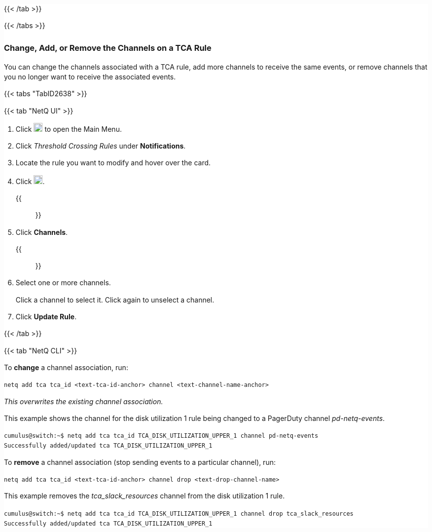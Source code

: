 {{< /tab >}}

{{< /tabs >}}

### Change, Add, or Remove the Channels on a TCA Rule

You can change the channels associated with a TCA rule, add more channels to receive the same events, or remove channels that you no longer want to receive the associated events.

{{< tabs "TabID2638" >}}

{{< tab "NetQ UI" >}}

1. Click <img src="https://icons.cumulusnetworks.com/01-Interface-Essential/03-Menu/navigation-menu.svg" height="18" width="18"/> to open the Main Menu.

2. Click *Threshold Crossing Rules* under **Notifications**.

3. Locate the rule you want to modify and hover over the card.

4. Click <img src="https://icons.cumulusnetworks.com/01-Interface-Essential/22-Edit/pencil-1.svg" height="18" width="18"/>.

    {{<figure src="/images/netq/tca-edit-rule-300.png" width="200">}}

5. Click **Channels**.

    {{<figure src="/images/netq/tca-edit-rule-channels-320.png" width="500">}}

6. Select one or more channels.

    Click a channel to select it. Click again to unselect a channel.

7. Click **Update Rule**.

{{< /tab >}}

{{< tab "NetQ CLI" >}}

To **change** a channel association, run:

```
netq add tca tca_id <text-tca-id-anchor> channel <text-channel-name-anchor>
```

*This overwrites the existing channel association.*

This example shows the channel for the disk utilization 1 rule being changed to a PagerDuty channel *pd-netq-events*.

```
cumulus@switch:~$ netq add tca tca_id TCA_DISK_UTILIZATION_UPPER_1 channel pd-netq-events
Successfully added/updated tca TCA_DISK_UTILIZATION_UPPER_1
```

To **remove** a channel association (stop sending events to a particular channel), run:

```
netq add tca tca_id <text-tca-id-anchor> channel drop <text-drop-channel-name>
```

This example removes the *tca_slack_resources* channel from the disk utilization 1 rule.

```
cumulus@switch:~$ netq add tca tca_id TCA_DISK_UTILIZATION_UPPER_1 channel drop tca_slack_resources
Successfully added/updated tca TCA_DISK_UTILIZATION_UPPER_1
```
